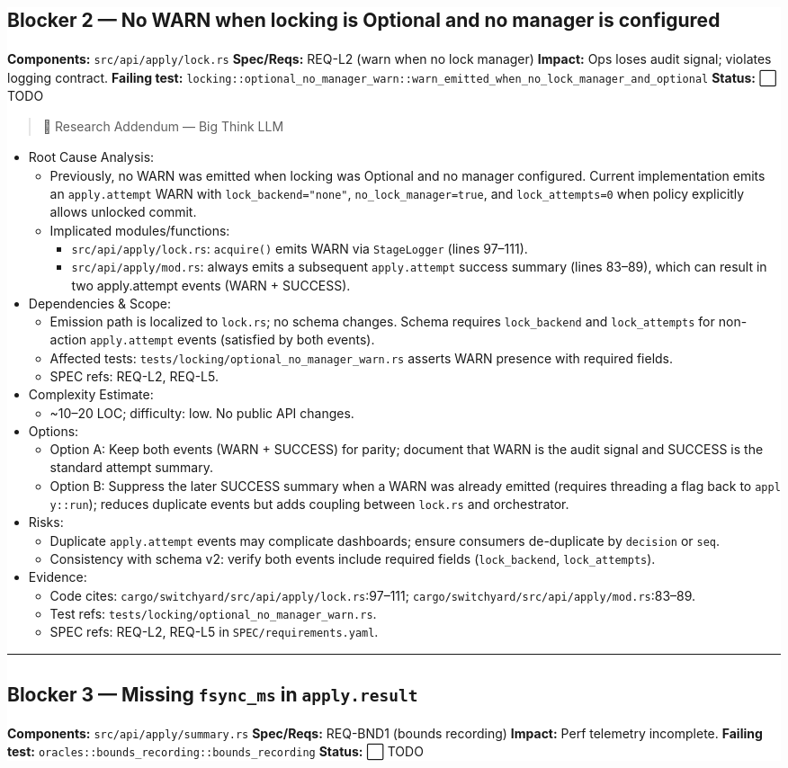 
## Blocker 2 — No WARN when locking is Optional and no manager is configured

**Components:** `src/api/apply/lock.rs`
**Spec/Reqs:** REQ-L2 (warn when no lock manager)
**Impact:** Ops loses audit signal; violates logging contract.
**Failing test:** `locking::optional_no_manager_warn::warn_emitted_when_no_lock_manager_and_optional`
**Status:** ⬜ TODO

> 🔎 Research Addendum — Big Think LLM

* Root Cause Analysis:
  * Previously, no WARN was emitted when locking was Optional and no manager configured. Current implementation emits an `apply.attempt` WARN with `lock_backend="none"`, `no_lock_manager=true`, and `lock_attempts=0` when policy explicitly allows unlocked commit.
  * Implicated modules/functions:
    * `src/api/apply/lock.rs`: `acquire()` emits WARN via `StageLogger` (lines 97–111).
    * `src/api/apply/mod.rs`: always emits a subsequent `apply.attempt` success summary (lines 83–89), which can result in two apply.attempt events (WARN + SUCCESS).
* Dependencies & Scope:
  * Emission path is localized to `lock.rs`; no schema changes. Schema requires `lock_backend` and `lock_attempts` for non-action `apply.attempt` events (satisfied by both events).
  * Affected tests: `tests/locking/optional_no_manager_warn.rs` asserts WARN presence with required fields.
  * SPEC refs: REQ-L2, REQ-L5.
* Complexity Estimate:
  * ~10–20 LOC; difficulty: low. No public API changes.
* Options:
  * Option A: Keep both events (WARN + SUCCESS) for parity; document that WARN is the audit signal and SUCCESS is the standard attempt summary.
  * Option B: Suppress the later SUCCESS summary when a WARN was already emitted (requires threading a flag back to `apply::run`); reduces duplicate events but adds coupling between `lock.rs` and orchestrator.
* Risks:
  * Duplicate `apply.attempt` events may complicate dashboards; ensure consumers de-duplicate by `decision` or `seq`.
  * Consistency with schema v2: verify both events include required fields (`lock_backend`, `lock_attempts`).
* Evidence:
  * Code cites: `cargo/switchyard/src/api/apply/lock.rs`:97–111; `cargo/switchyard/src/api/apply/mod.rs`:83–89.
  * Test refs: `tests/locking/optional_no_manager_warn.rs`.
  * SPEC refs: REQ-L2, REQ-L5 in `SPEC/requirements.yaml`.

---

## Blocker 3 — Missing `fsync_ms` in `apply.result`

**Components:** `src/api/apply/summary.rs`
**Spec/Reqs:** REQ-BND1 (bounds recording)
**Impact:** Perf telemetry incomplete.
**Failing test:** `oracles::bounds_recording::bounds_recording`
**Status:** ⬜ TODO
